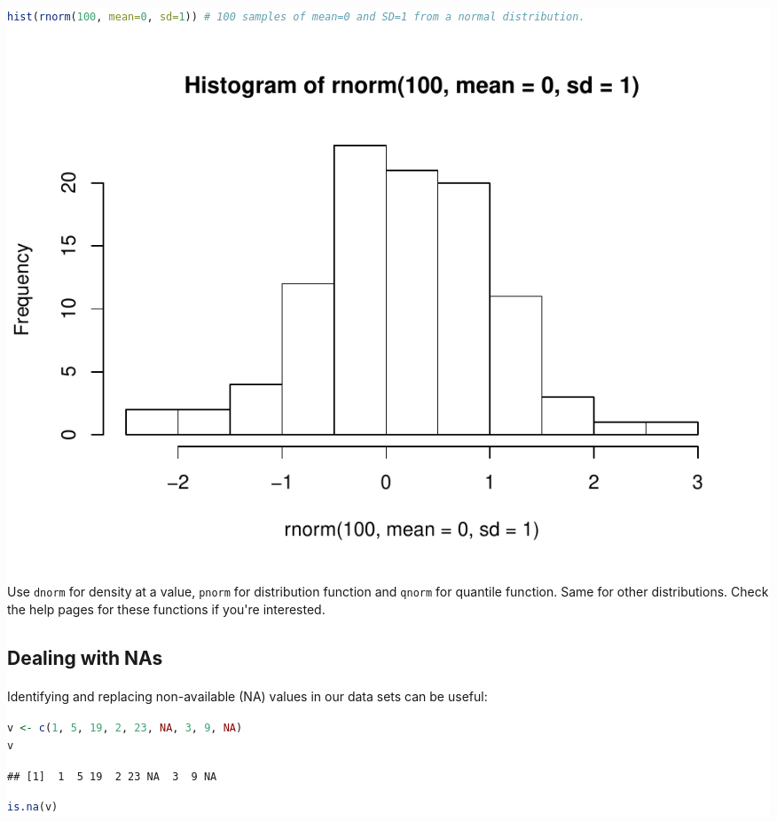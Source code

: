 ```r
hist(rnorm(100, mean=0, sd=1)) # 100 samples of mean=0 and SD=1 from a normal distribution.
```

![](workshop_notebook_files/figure-latex/unnamed-chunk-8-1.pdf) 

Use `dnorm` for density at a value, `pnorm` for distribution function and `qnorm` for quantile function. Same for other distributions. Check the help pages for these functions if you're interested.

## Dealing with NAs

Identifying and replacing non-available (NA) values in our data sets can be useful:


```r
v <- c(1, 5, 19, 2, 23, NA, 3, 9, NA)
v
```

```
## [1]  1  5 19  2 23 NA  3  9 NA
```

```r
is.na(v)
```
